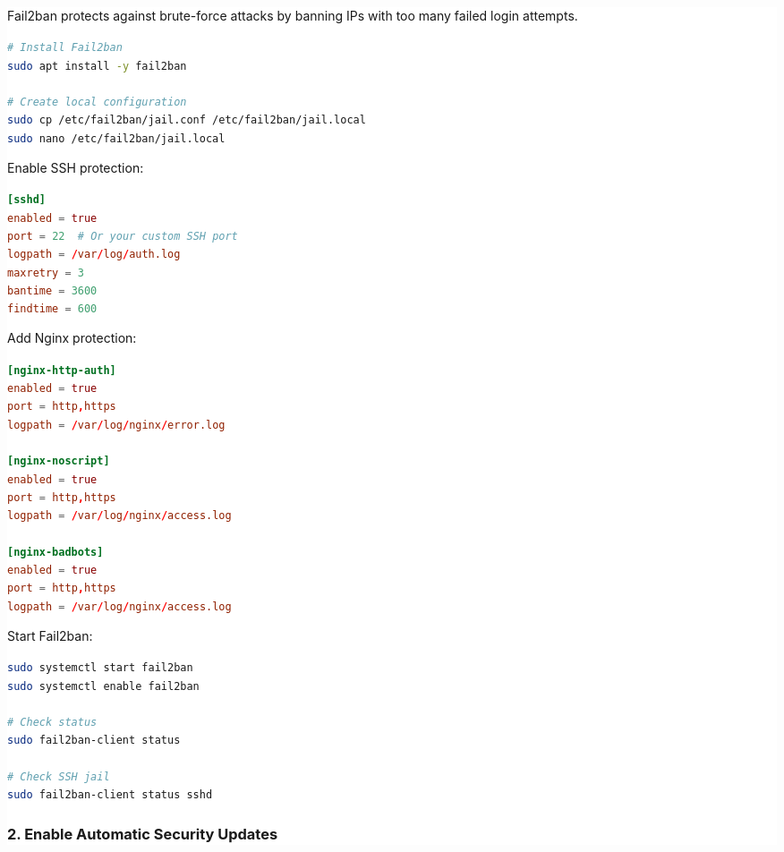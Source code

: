 Fail2ban protects against brute-force attacks by banning IPs with too many failed login attempts.

```bash
# Install Fail2ban
sudo apt install -y fail2ban

# Create local configuration
sudo cp /etc/fail2ban/jail.conf /etc/fail2ban/jail.local
sudo nano /etc/fail2ban/jail.local
```

Enable SSH protection:

```conf
[sshd]
enabled = true
port = 22  # Or your custom SSH port
logpath = /var/log/auth.log
maxretry = 3
bantime = 3600
findtime = 600
```

Add Nginx protection:

```conf
[nginx-http-auth]
enabled = true
port = http,https
logpath = /var/log/nginx/error.log

[nginx-noscript]
enabled = true
port = http,https
logpath = /var/log/nginx/access.log

[nginx-badbots]
enabled = true
port = http,https
logpath = /var/log/nginx/access.log
```

Start Fail2ban:

```bash
sudo systemctl start fail2ban
sudo systemctl enable fail2ban

# Check status
sudo fail2ban-client status

# Check SSH jail
sudo fail2ban-client status sshd
```

### 2. Enable Automatic Security Updates
